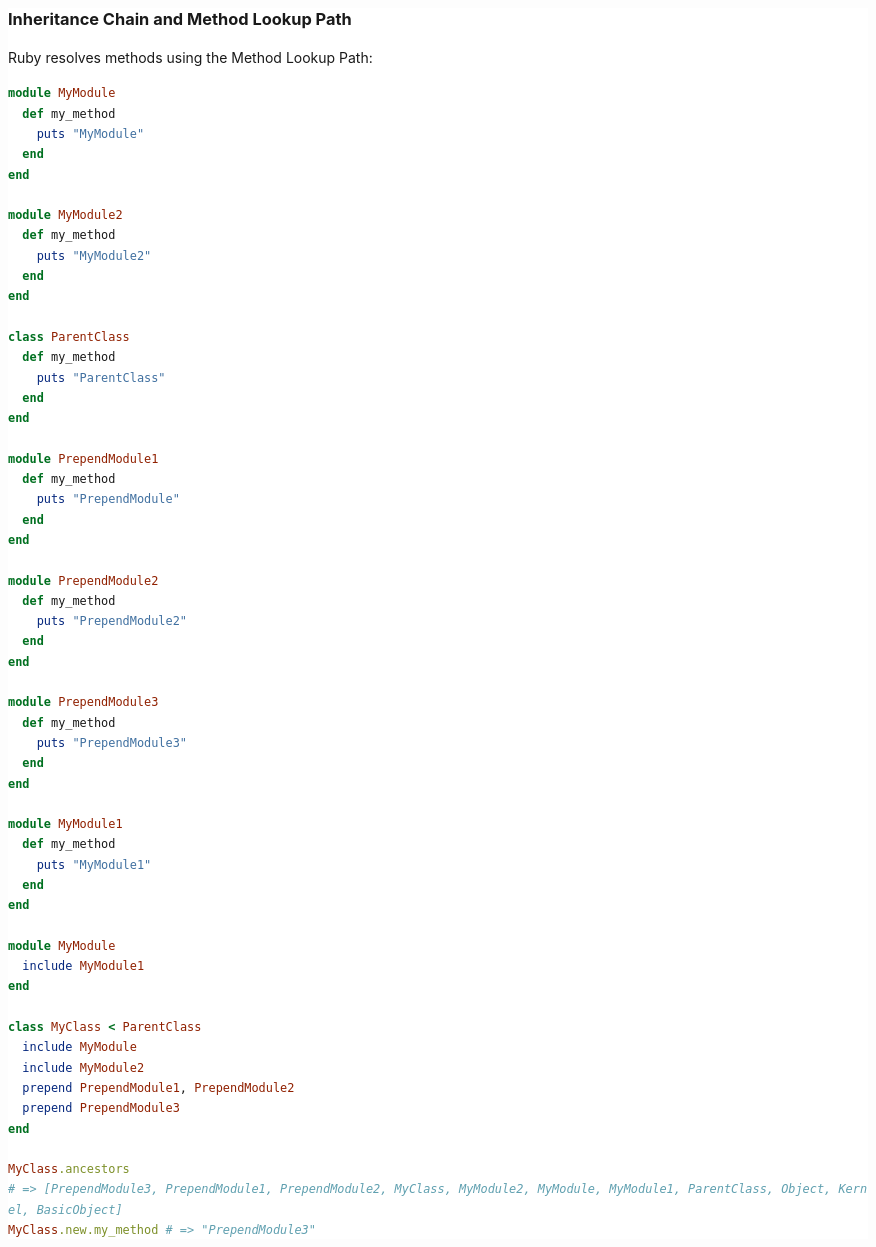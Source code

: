 ### Inheritance Chain and Method Lookup Path
Ruby resolves methods using the Method Lookup Path:
```ruby
module MyModule
  def my_method
    puts "MyModule"
  end
end

module MyModule2
  def my_method
    puts "MyModule2"
  end
end

class ParentClass
  def my_method
    puts "ParentClass"
  end
end

module PrependModule1
  def my_method
    puts "PrependModule"
  end
end

module PrependModule2
  def my_method
    puts "PrependModule2"
  end
end

module PrependModule3
  def my_method
    puts "PrependModule3"
  end
end

module MyModule1
  def my_method
    puts "MyModule1"
  end
end

module MyModule
  include MyModule1
end

class MyClass < ParentClass
  include MyModule
  include MyModule2
  prepend PrependModule1, PrependModule2
  prepend PrependModule3
end

MyClass.ancestors 
# => [PrependModule3, PrependModule1, PrependModule2, MyClass, MyModule2, MyModule, MyModule1, ParentClass, Object, Kernel, BasicObject]
MyClass.new.my_method # => "PrependModule3"
```
